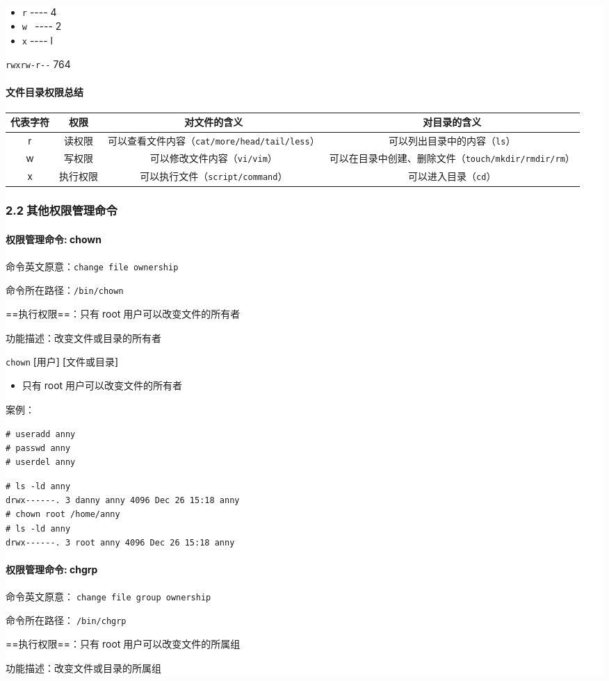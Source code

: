- `r` ---- 4
- `w ` ---- 2
- `x` ---- l

`rwxrw-r--`  764

#### 文件目录权限总结

| 代表字符 |   权限   |                 对文件的含义                  |                     对目录的含义                     |
| :------: | :------: | :-------------------------------------------: | :--------------------------------------------------: |
|    r     |  读权限  | 可以查看文件内容（`cat/more/head/tail/less`） |             可以列出目录中的内容（`ls`）             |
|    w     |  写权限  |         可以修改文件内容（`vi/vim`）          | 可以在目录中创建、删除文件（`touch/mkdir/rmdir/rm`） |
|    x     | 执行权限 |       可以执行文件（`script/command`）        |                 可以进入目录（`cd`）                 |



### 2.2 其他权限管理命令

#### 权限管理命令: chown

命令英文原意：`change file ownership`

命令所在路径：`/bin/chown`

==执行权限==：只有 root 用户可以改变文件的所有者

功能描述：改变文件或目录的所有者

`chown` [用户] [文件或目录]

- 只有 root 用户可以改变文件的所有者

案例：

```
# useradd anny
# passwd anny
# userdel anny
```

```
# ls -ld anny
drwx------. 3 danny anny 4096 Dec 26 15:18 anny
# chown root /home/anny
# ls -ld anny
drwx------. 3 root anny 4096 Dec 26 15:18 anny
```

#### 权限管理命令: chgrp

命令英文原意： `change file group ownership`

命令所在路径： `/bin/chgrp`

==执行权限==：只有 root 用户可以改变文件的所属组

功能描述：改变文件或目录的所属组
